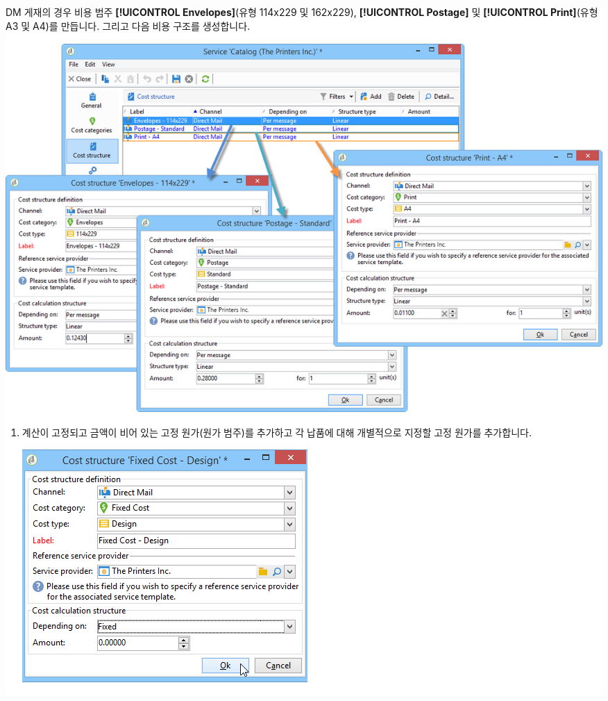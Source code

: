    DM 게재의 경우 비용 범주 **[!UICONTROL Envelopes]**(유형 114x229 및 162x229), **[!UICONTROL Postage]** 및 **[!UICONTROL Print]**(유형 A3 및 A4)를 만듭니다. 그리고 다음 비용 구조를 생성합니다.

   ![](assets/s_user_cost_mgmt_sample_2.png)

1. 계산이 고정되고 금액이 비어 있는 고정 원가(원가 범주)를 추가하고 각 납품에 대해 개별적으로 지정할 고정 원가를 추가합니다.

   ![](assets/s_user_cost_mgmt_sample_5.png)
